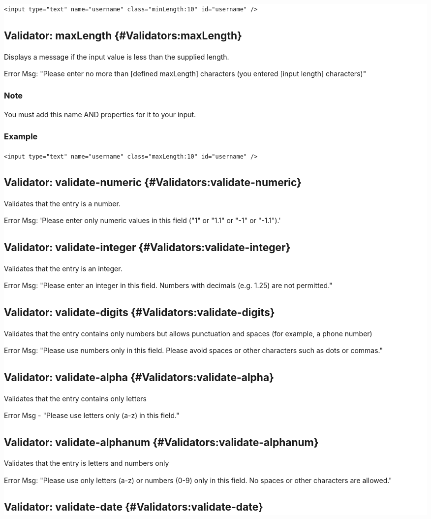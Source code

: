 	<input type="text" name="username" class="minLength:10" id="username" />

Validator: maxLength {#Validators:maxLength}
--------------------------------------------

Displays a message if the input value is less than the supplied length.

Error Msg: "Please enter no more than [defined maxLength] characters (you entered [input length] characters)"

### Note

You must add this name AND properties for it to your input.

### Example

	<input type="text" name="username" class="maxLength:10" id="username" />

Validator: validate-numeric {#Validators:validate-numeric}
----------------------------------------------------------

Validates that the entry is a number.

Error Msg: 'Please enter only numeric values in this field ("1" or "1.1" or "-1" or "-1.1").'

Validator: validate-integer {#Validators:validate-integer}
----------------------------------------------------------

Validates that the entry is an integer.

Error Msg: "Please enter an integer in this field. Numbers with decimals (e.g. 1.25) are not permitted."


Validator: validate-digits {#Validators:validate-digits}
--------------------------------------------------------

Validates that the entry contains only numbers but allows punctuation and spaces (for example, a phone number)

Error Msg: "Please use numbers only in this field. Please avoid spaces or other characters such as dots or commas."

Validator: validate-alpha {#Validators:validate-alpha}
------------------------------------------------------

Validates that the entry contains only letters

Error Msg - "Please use letters only (a-z) in this field."

Validator: validate-alphanum {#Validators:validate-alphanum}
------------------------------------------------------------

Validates that the entry is letters and numbers only

Error Msg: "Please use only letters (a-z) or numbers (0-9) only in this field. No spaces or other characters are allowed."

Validator: validate-date {#Validators:validate-date}
----------------------------------------------------


[InputValidator]: #InputValidator
[Form.Validator]: #Form-Validator
[Form.Validator:ignoreField]: #Form-Validator:ignoreField
[Form.Validator:enforceField]: #Form-Validator:enforceField
[Form.Validator:add]: #AddingValidators:add
[Form.Validator.required]: #Validators:required
[validation.js by Andrew Tetlaw]: http://tetlaw.id.au/view/blog/really-easy-field-validation-with-prototype
[Options]: /core/Class/Class.Extras#Options
[Events]: /core/Class/Class.Extras#Events
[send them back to us]: http://groups.google.com/group/mootools-lang
[JSON.decode]: /core/Utilities/JSON#JSON:decode
[Locale]: /more/Locale/Locale/
[Date Locale]: /more/Locale/Date
[Date]: /more/Types/Date
[Date.defineParser]: /more/Types/Date#Date:defineParser